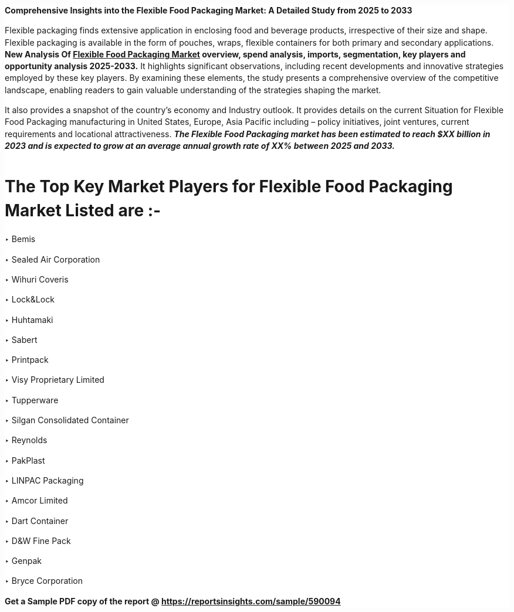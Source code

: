 <strong>Comprehensive Insights into the Flexible Food Packaging Market: A Detailed Study from 2025 to 2033</strong>

Flexible packaging finds extensive application in enclosing food and beverage products, irrespective of their size and shape. Flexible packaging is available in the form of pouches, wraps, flexible containers for both primary and secondary applications. <strong>New Analysis Of <a href=https://www.reportsinsights.com/sample/590094>Flexible Food Packaging Market</a> overview, spend analysis, imports, segmentation, key players and opportunity analysis 2025-2033.</strong> It highlights significant observations, including recent developments and innovative strategies employed by these key players. By examining these elements, the study presents a comprehensive overview of the competitive landscape, enabling readers to gain valuable understanding of the strategies shaping the market.

It also provides a snapshot of the country’s economy and Industry outlook. It provides details on the current Situation for Flexible Food Packaging manufacturing in United States, Europe, Asia Pacific including – policy initiatives, joint ventures, current requirements and locational attractiveness. <strong><em>The Flexible Food Packaging market has been estimated to reach $XX billion in 2023 and is expected to grow at an average annual growth rate of XX% between 2025 and 2033.</em></strong>

# <strong>The Top Key Market Players for Flexible Food Packaging Market Listed are :-</strong> 

‣ Bemis

‣ Sealed Air Corporation

‣ Wihuri Coveris

‣ Lock&Lock

‣ Huhtamaki

‣ Sabert

‣ Printpack

‣ Visy Proprietary Limited

‣ Tupperware

‣ Silgan Consolidated Container

‣ Reynolds

‣ PakPlast

‣ LINPAC Packaging

‣ Amcor Limited

‣ Dart Container

‣ D&W Fine Pack

‣ Genpak

‣ Bryce Corporation

<strong>Get a Sample PDF copy of the report @ <a href=https://reportsinsights.com/sample/590094>https://reportsinsights.com/sample/590094</a></strong>

